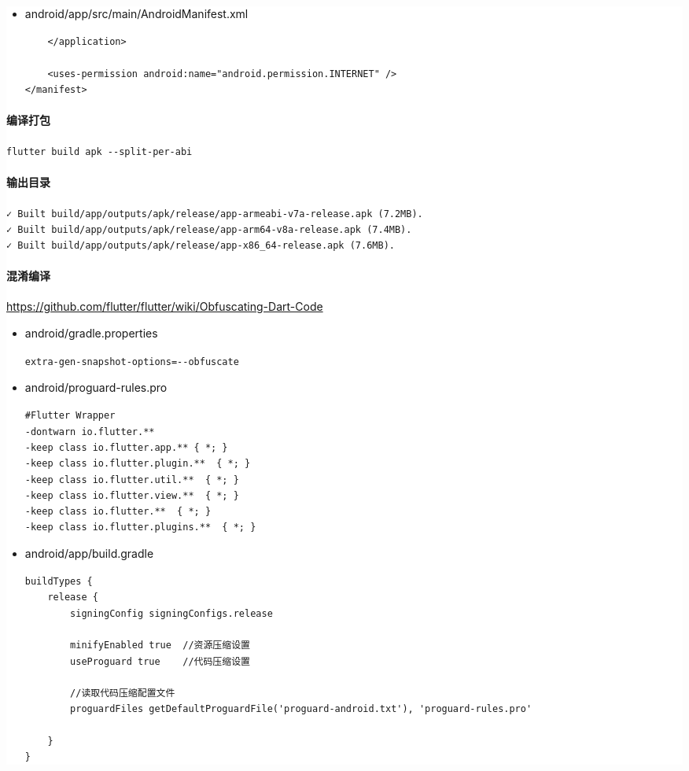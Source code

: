 - android/app/src/main/AndroidManifest.xml

  ```
      </application>
  
      <uses-permission android:name="android.permission.INTERNET" />
  </manifest>
  ```

#### 编译打包

```
flutter build apk --split-per-abi
```

#### 输出目录

```
✓ Built build/app/outputs/apk/release/app-armeabi-v7a-release.apk (7.2MB).
✓ Built build/app/outputs/apk/release/app-arm64-v8a-release.apk (7.4MB).
✓ Built build/app/outputs/apk/release/app-x86_64-release.apk (7.6MB).
```

#### 混淆编译

https://github.com/flutter/flutter/wiki/Obfuscating-Dart-Code

- android/gradle.properties

  ```
  extra-gen-snapshot-options=--obfuscate
  ```

- android/proguard-rules.pro

  ```
  #Flutter Wrapper
  -dontwarn io.flutter.**
  -keep class io.flutter.app.** { *; }
  -keep class io.flutter.plugin.**  { *; }
  -keep class io.flutter.util.**  { *; }
  -keep class io.flutter.view.**  { *; }
  -keep class io.flutter.**  { *; }
  -keep class io.flutter.plugins.**  { *; }
  ```

- android/app/build.gradle

  ```
  buildTypes {
      release {
          signingConfig signingConfigs.release
  
          minifyEnabled true  //资源压缩设置
          useProguard true    //代码压缩设置
  
          //读取代码压缩配置文件
          proguardFiles getDefaultProguardFile('proguard-android.txt'), 'proguard-rules.pro'
  
      }
  }
  ```
